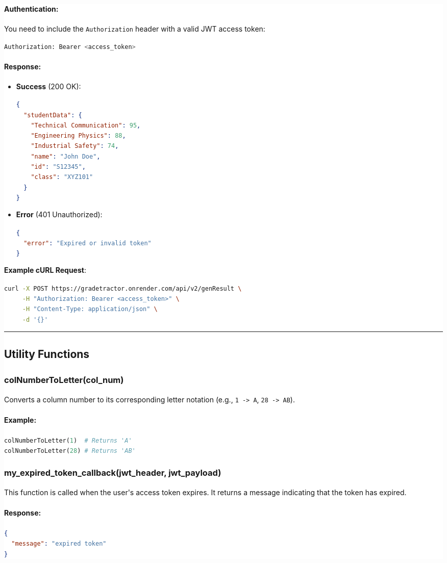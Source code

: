 #### **Authentication**:
You need to include the `Authorization` header with a valid JWT access token:
```bash
Authorization: Bearer <access_token>
```

#### **Response**:
- **Success** (200 OK):
  ```json
  {
    "studentData": {
      "Technical Communication": 95,
      "Engineering Physics": 88,
      "Industrial Safety": 74,
      "name": "John Doe",
      "id": "S12345",
      "class": "XYZ101"
    }
  }
  ```
- **Error** (401 Unauthorized):
  ```json
  {
    "error": "Expired or invalid token"
  }
  ```

**Example cURL Request**:
```bash
curl -X POST https://gradetractor.onrender.com/api/v2/genResult \
     -H "Authorization: Bearer <access_token>" \
     -H "Content-Type: application/json" \
     -d '{}'
```

---

## Utility Functions

### **colNumberToLetter(col_num)**
Converts a column number to its corresponding letter notation (e.g., `1 -> A`, `28 -> AB`).

#### **Example**:
```python
colNumberToLetter(1)  # Returns 'A'
colNumberToLetter(28) # Returns 'AB'
```

### **my_expired_token_callback(jwt_header, jwt_payload)**
This function is called when the user's access token expires. It returns a message indicating that the token has expired.

#### **Response**:
```json
{
  "message": "expired token"
}
```
